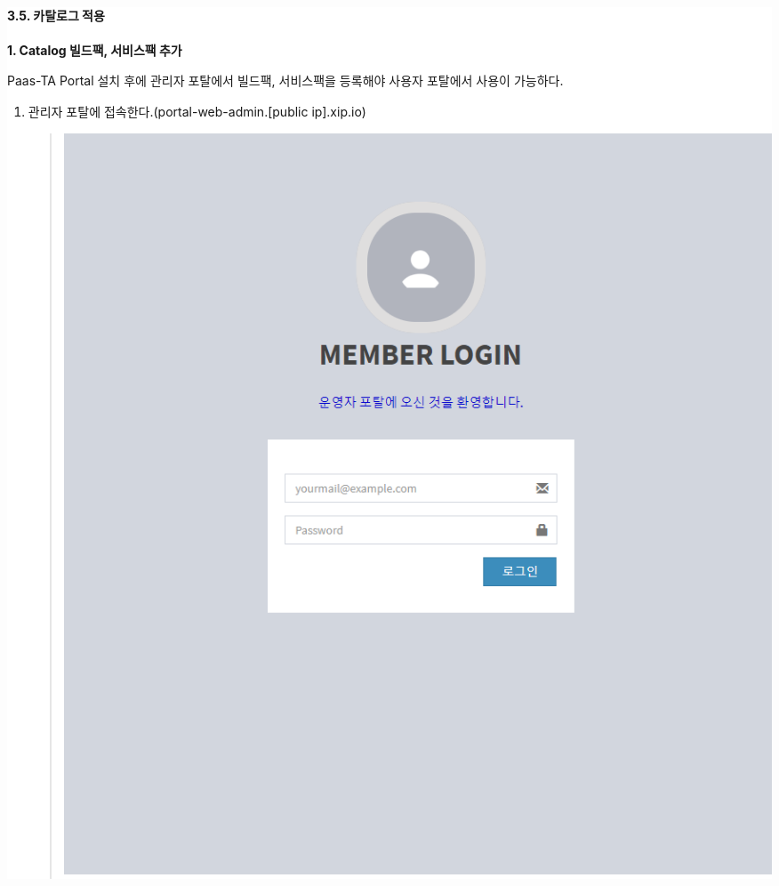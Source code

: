 #### 3.5. 카탈로그 적용

**1. Catalog 빌드팩, 서비스팩 추가**

Paas-TA Portal 설치 후에 관리자 포탈에서 빌드팩, 서비스팩을 등록해야 사용자 포탈에서 사용이 가능하다.

1. 관리자 포탈에 접속한다.\(portal-web-admin.\[public ip\].xip.io\)

   > ![](../../.gitbook/assets/Paas-TA-Portal_15.png)
